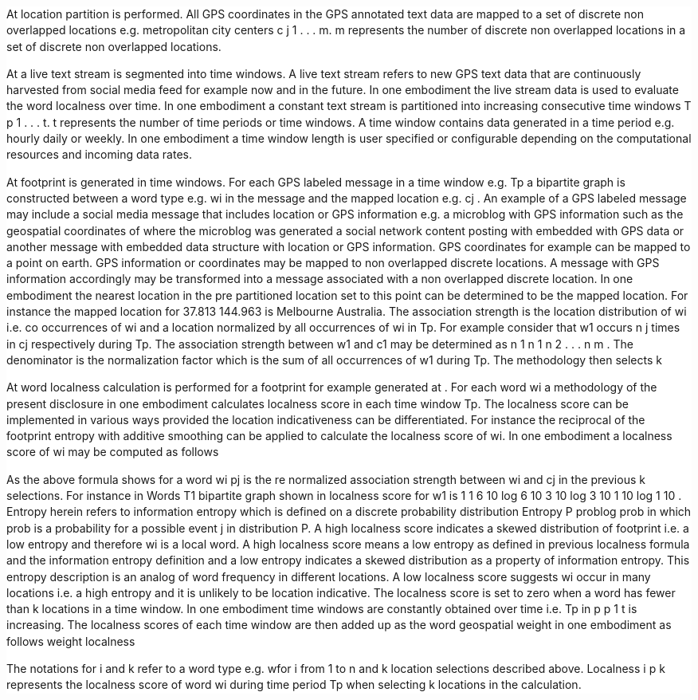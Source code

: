 At location partition is performed. All GPS coordinates in the GPS annotated text data are mapped to a set of discrete non overlapped locations e.g. metropolitan city centers c j 1 . . . m. m represents the number of discrete non overlapped locations in a set of discrete non overlapped locations.

At a live text stream is segmented into time windows. A live text stream refers to new GPS text data that are continuously harvested from social media feed for example now and in the future. In one embodiment the live stream data is used to evaluate the word localness over time. In one embodiment a constant text stream is partitioned into increasing consecutive time windows T p 1 . . . t. t represents the number of time periods or time windows. A time window contains data generated in a time period e.g. hourly daily or weekly. In one embodiment a time window length is user specified or configurable depending on the computational resources and incoming data rates.

At footprint is generated in time windows. For each GPS labeled message in a time window e.g. Tp a bipartite graph is constructed between a word type e.g. wi in the message and the mapped location e.g. cj . An example of a GPS labeled message may include a social media message that includes location or GPS information e.g. a microblog with GPS information such as the geospatial coordinates of where the microblog was generated a social network content posting with embedded with GPS data or another message with embedded data structure with location or GPS information. GPS coordinates for example can be mapped to a point on earth. GPS information or coordinates may be mapped to non overlapped discrete locations. A message with GPS information accordingly may be transformed into a message associated with a non overlapped discrete location. In one embodiment the nearest location in the pre partitioned location set to this point can be determined to be the mapped location. For instance the mapped location for 37.813 144.963 is Melbourne Australia. The association strength is the location distribution of wi i.e. co occurrences of wi and a location normalized by all occurrences of wi in Tp. For example consider that w1 occurs n j times in cj respectively during Tp. The association strength between w1 and c1 may be determined as n 1 n 1 n 2 . . . n m . The denominator is the normalization factor which is the sum of all occurrences of w1 during Tp. The methodology then selects k 

At word localness calculation is performed for a footprint for example generated at . For each word wi a methodology of the present disclosure in one embodiment calculates localness score in each time window Tp. The localness score can be implemented in various ways provided the location indicativeness can be differentiated. For instance the reciprocal of the footprint entropy with additive smoothing can be applied to calculate the localness score of wi. In one embodiment a localness score of wi may be computed as follows 

As the above formula shows for a word wi pj is the re normalized association strength between wi and cj in the previous k selections. For instance in Words T1 bipartite graph shown in localness score for w1 is 1 1 6 10 log 6 10 3 10 log 3 10 1 10 log 1 10 . Entropy herein refers to information entropy which is defined on a discrete probability distribution Entropy P problog prob in which prob is a probability for a possible event j in distribution P. A high localness score indicates a skewed distribution of footprint i.e. a low entropy and therefore wi is a local word. A high localness score means a low entropy as defined in previous localness formula and the information entropy definition and a low entropy indicates a skewed distribution as a property of information entropy. This entropy description is an analog of word frequency in different locations. A low localness score suggests wi occur in many locations i.e. a high entropy and it is unlikely to be location indicative. The localness score is set to zero when a word has fewer than k locations in a time window. In one embodiment time windows are constantly obtained over time i.e. Tp in p p 1 t is increasing. The localness scores of each time window are then added up as the word geospatial weight in one embodiment as follows weight localness 

The notations for i and k refer to a word type e.g. wfor i from 1 to n and k location selections described above. Localness i p k represents the localness score of word wi during time period Tp when selecting k locations in the calculation.
